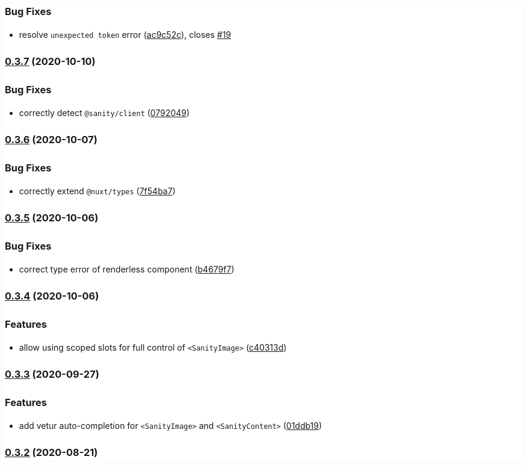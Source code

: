 
### Bug Fixes

* resolve `unexpected token` error ([ac9c52c](https://github.com/nuxt-community/sanity-module/commit/ac9c52cf4945e6a8f522e2a60e7cd1fbbd5a1307)), closes [#19](https://github.com/nuxt-community/sanity-module/issues/19)

### [0.3.7](https://github.com/nuxt-community/sanity-module/compare/0.3.6...0.3.7) (2020-10-10)


### Bug Fixes

* correctly detect `@sanity/client` ([0792049](https://github.com/nuxt-community/sanity-module/commit/07920495700120223254acf5aaa0d679db344266))

### [0.3.6](https://github.com/nuxt-community/sanity-module/compare/0.3.5...0.3.6) (2020-10-07)


### Bug Fixes

* correctly extend `@nuxt/types` ([7f54ba7](https://github.com/nuxt-community/sanity-module/commit/7f54ba7d114e132ec5c52a71e507b1d3c2d45b58))

### [0.3.5](https://github.com/nuxt-community/sanity-module/compare/0.3.4...0.3.5) (2020-10-06)


### Bug Fixes

* correct type error of renderless component ([b4679f7](https://github.com/nuxt-community/sanity-module/commit/b4679f731406c3405cbf8bbfd599cf7ae22265fb))

### [0.3.4](https://github.com/nuxt-community/sanity-module/compare/0.3.3...0.3.4) (2020-10-06)


### Features

* allow using scoped slots for full control of `<SanityImage>` ([c40313d](https://github.com/nuxt-community/sanity-module/commit/c40313d37933d9c601a30c7cce22ee4de44c5491))

### [0.3.3](https://github.com/nuxt-community/sanity-module/compare/0.3.2...0.3.3) (2020-09-27)


### Features

* add vetur auto-completion for `<SanityImage>` and `<SanityContent>` ([01ddb19](https://github.com/nuxt-community/sanity-module/commit/01ddb1916a43fb58d02164632af693366c941aea))

### [0.3.2](https://github.com/nuxt-community/sanity-module/compare/0.3.1...0.3.2) (2020-08-21)
